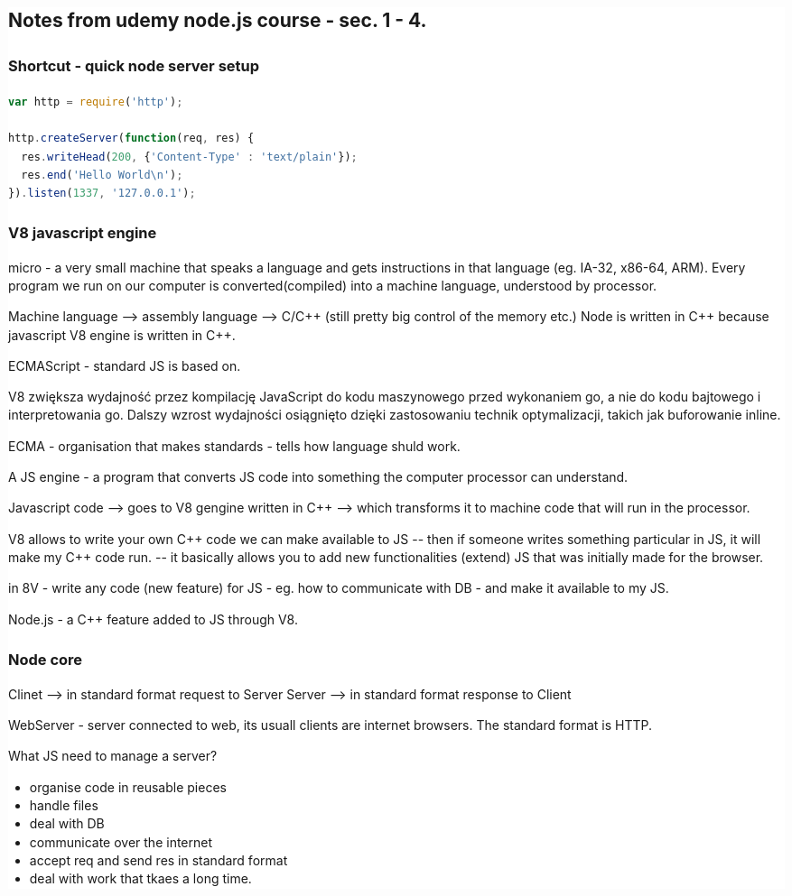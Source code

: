 ## Notes from udemy node.js course - sec. 1 - 4.

### Shortcut - quick node server setup  

```javascript
var http = require('http');

http.createServer(function(req, res) {
  res.writeHead(200, {'Content-Type' : 'text/plain'});
  res.end('Hello World\n');
}).listen(1337, '127.0.0.1');
```

### V8 javascript engine

micro - a very small machine that speaks a language and gets instructions in that language (eg. IA-32, x86-64, ARM).
Every program we run on our computer is converted(compiled) into a machine language, understood by processor.

Machine language --> assembly language --> C/C++ (still pretty big control of the memory etc.)
Node is written in C++ because javascript V8 engine is written in C++.

ECMAScript - standard JS is based on.

V8 zwiększa wydajność przez kompilację JavaScript do kodu maszynowego przed wykonaniem go, a nie do kodu bajtowego i interpretowania go. Dalszy wzrost wydajności osiągnięto dzięki zastosowaniu technik optymalizacji, takich jak buforowanie inline.

ECMA - organisation that makes standards - tells how language shuld work.

A JS engine - a program that converts JS code into something the computer processor can understand.

Javascript code --> goes to V8 gengine written in C++ --> which transforms it to machine code that will run in the processor.

V8 allows to write your own C++ code we can make available to JS -- then if someone writes something particular in JS, it will make my C++ code run. -- it basically allows you to add new functionalities (extend) JS that was initially made for the browser.

in 8V - write any code (new feature) for JS - eg. how to communicate with DB - and make it available to my JS.

Node.js - a C++ feature added to JS through V8.

### Node core

Clinet --> in standard format request to Server
Server --> in standard format response to Client

WebServer - server connected to web, its usuall clients are internet browsers. The standard format is HTTP.

What JS need to manage a server?
- organise code in reusable pieces
- handle files
- deal with DB
- communicate over the internet
- accept req and send res in standard format
- deal with work that tkaes a long time.
